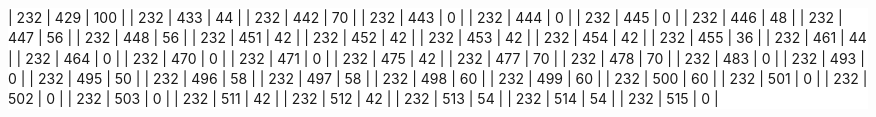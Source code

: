 | 232             | 429                | 100      |
| 232             | 433                | 44       |
| 232             | 442                | 70       |
| 232             | 443                | 0        |
| 232             | 444                | 0        |
| 232             | 445                | 0        |
| 232             | 446                | 48       |
| 232             | 447                | 56       |
| 232             | 448                | 56       |
| 232             | 451                | 42       |
| 232             | 452                | 42       |
| 232             | 453                | 42       |
| 232             | 454                | 42       |
| 232             | 455                | 36       |
| 232             | 461                | 44       |
| 232             | 464                | 0        |
| 232             | 470                | 0        |
| 232             | 471                | 0        |
| 232             | 475                | 42       |
| 232             | 477                | 70       |
| 232             | 478                | 70       |
| 232             | 483                | 0        |
| 232             | 493                | 0        |
| 232             | 495                | 50       |
| 232             | 496                | 58       |
| 232             | 497                | 58       |
| 232             | 498                | 60       |
| 232             | 499                | 60       |
| 232             | 500                | 60       |
| 232             | 501                | 0        |
| 232             | 502                | 0        |
| 232             | 503                | 0        |
| 232             | 511                | 42       |
| 232             | 512                | 42       |
| 232             | 513                | 54       |
| 232             | 514                | 54       |
| 232             | 515                | 0        |